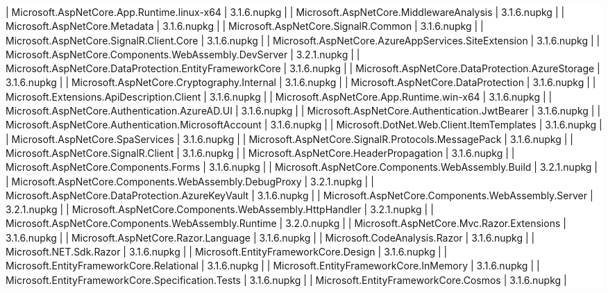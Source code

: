 | Microsoft.AspNetCore.App.Runtime.linux-x64 | 3.1.6.nupkg |
| Microsoft.AspNetCore.MiddlewareAnalysis | 3.1.6.nupkg |
| Microsoft.AspNetCore.Metadata | 3.1.6.nupkg |
| Microsoft.AspNetCore.SignalR.Common | 3.1.6.nupkg |
| Microsoft.AspNetCore.SignalR.Client.Core | 3.1.6.nupkg |
| Microsoft.AspNetCore.AzureAppServices.SiteExtension | 3.1.6.nupkg |
| Microsoft.AspNetCore.Components.WebAssembly.DevServer | 3.2.1.nupkg |
| Microsoft.AspNetCore.DataProtection.EntityFrameworkCore | 3.1.6.nupkg |
| Microsoft.AspNetCore.DataProtection.AzureStorage | 3.1.6.nupkg |
| Microsoft.AspNetCore.Cryptography.Internal | 3.1.6.nupkg |
| Microsoft.AspNetCore.DataProtection | 3.1.6.nupkg |
| Microsoft.Extensions.ApiDescription.Client | 3.1.6.nupkg |
| Microsoft.AspNetCore.App.Runtime.win-x64 | 3.1.6.nupkg |
| Microsoft.AspNetCore.Authentication.AzureAD.UI | 3.1.6.nupkg |
| Microsoft.AspNetCore.Authentication.JwtBearer | 3.1.6.nupkg |
| Microsoft.AspNetCore.Authentication.MicrosoftAccount | 3.1.6.nupkg |
| Microsoft.DotNet.Web.Client.ItemTemplates | 3.1.6.nupkg |
| Microsoft.AspNetCore.SpaServices | 3.1.6.nupkg |
| Microsoft.AspNetCore.SignalR.Protocols.MessagePack | 3.1.6.nupkg |
| Microsoft.AspNetCore.SignalR.Client | 3.1.6.nupkg |
| Microsoft.AspNetCore.HeaderPropagation | 3.1.6.nupkg |
| Microsoft.AspNetCore.Components.Forms | 3.1.6.nupkg |
| Microsoft.AspNetCore.Components.WebAssembly.Build | 3.2.1.nupkg |
| Microsoft.AspNetCore.Components.WebAssembly.DebugProxy | 3.2.1.nupkg |
| Microsoft.AspNetCore.DataProtection.AzureKeyVault | 3.1.6.nupkg |
| Microsoft.AspNetCore.Components.WebAssembly.Server | 3.2.1.nupkg |
| Microsoft.AspNetCore.Components.WebAssembly.HttpHandler | 3.2.1.nupkg |
| Microsoft.AspNetCore.Components.WebAssembly.Runtime | 3.2.0.nupkg |
| Microsoft.AspNetCore.Mvc.Razor.Extensions | 3.1.6.nupkg |
| Microsoft.AspNetCore.Razor.Language | 3.1.6.nupkg |
| Microsoft.CodeAnalysis.Razor | 3.1.6.nupkg |
| Microsoft.NET.Sdk.Razor | 3.1.6.nupkg |
| Microsoft.EntityFrameworkCore.Design | 3.1.6.nupkg |
| Microsoft.EntityFrameworkCore.Relational | 3.1.6.nupkg |
| Microsoft.EntityFrameworkCore.InMemory | 3.1.6.nupkg |
| Microsoft.EntityFrameworkCore.Specification.Tests | 3.1.6.nupkg |
| Microsoft.EntityFrameworkCore.Cosmos | 3.1.6.nupkg |